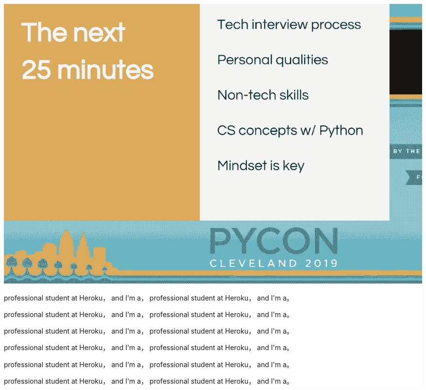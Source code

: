 ![](img/70703ffa26ed5a812aef8fe19e57bf40_5.png)

 professional student at Heroku， and I'm a， professional student at Heroku， and I'm a。

 professional student at Heroku， and I'm a， professional student at Heroku， and I'm a。

 professional student at Heroku， and I'm a， professional student at Heroku， and I'm a。

 professional student at Heroku， and I'm a， professional student at Heroku， and I'm a。

 professional student at Heroku， and I'm a， professional student at Heroku， and I'm a。

 professional student at Heroku， and I'm a， professional student at Heroku， and I'm a。


